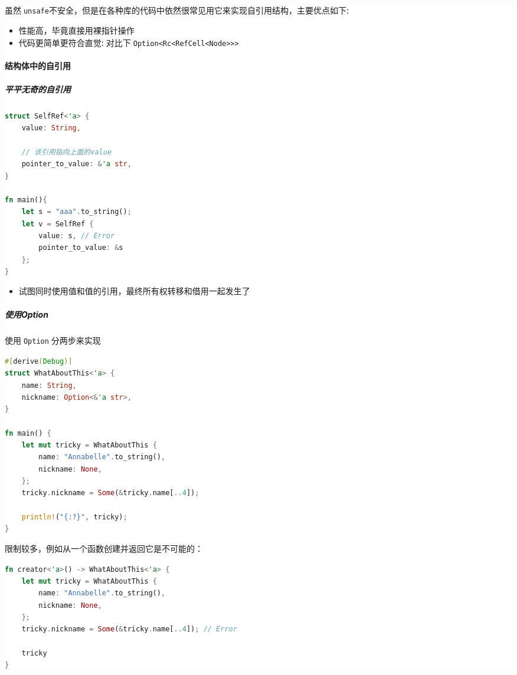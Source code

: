 虽然 `unsafe`不安全，但是在各种库的代码中依然很常见用它来实现自引用结构，主要优点如下:

* 性能高，毕竟直接用裸指针操作
* 代码更简单更符合直觉: 对比下 `Option<Rc<RefCell<Node>>>`

#### 结构体中的自引用

##### 平平无奇的自引用

```rust
struct SelfRef<'a> {
    value: String,

    // 该引用指向上面的value
    pointer_to_value: &'a str,
}

fn main(){
    let s = "aaa".to_string();
    let v = SelfRef {
        value: s, // Error
        pointer_to_value: &s
    };
}
```

- 试图同时使用值和值的引用，最终所有权转移和借用一起发生了

##### 使用Option

使用 `Option` 分两步来实现

```rust
#[derive(Debug)]
struct WhatAboutThis<'a> {
    name: String,
    nickname: Option<&'a str>,
}

fn main() {
    let mut tricky = WhatAboutThis {
        name: "Annabelle".to_string(),
        nickname: None,
    };
    tricky.nickname = Some(&tricky.name[..4]);

    println!("{:?}", tricky);
}
```

限制较多，例如从一个函数创建并返回它是不可能的：

```rust
fn creator<'a>() -> WhatAboutThis<'a> {
    let mut tricky = WhatAboutThis {
        name: "Annabelle".to_string(),
        nickname: None,
    };
    tricky.nickname = Some(&tricky.name[..4]); // Error

    tricky
}
```
